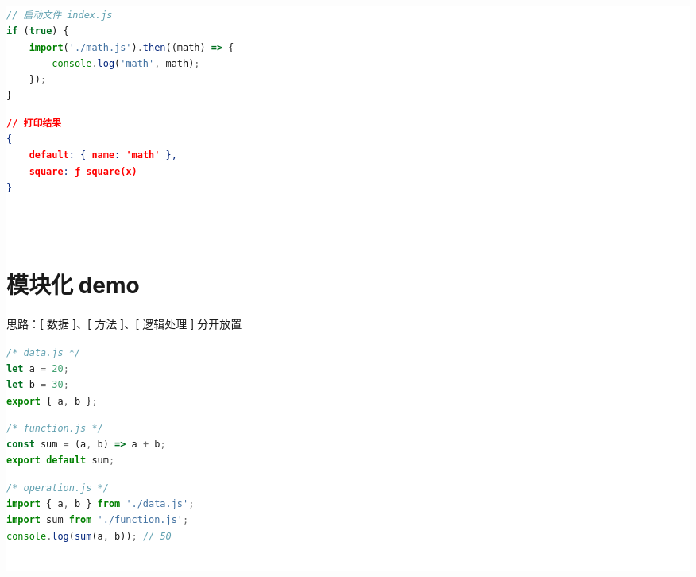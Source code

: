 ```js
// 启动文件 index.js
if (true) {
    import('./math.js').then((math) => {
        console.log('math', math);
    });
}
```

```json
// 打印结果
{
    default: { name: 'math' },
    square: ƒ square(x)
}
```

<br><br>

# 模块化 demo

思路：[ 数据 ]、[ 方法 ]、[ 逻辑处理 ] 分开放置

```js
/* data.js */
let a = 20;
let b = 30;
export { a, b };
```

```js
/* function.js */
const sum = (a, b) => a + b;
export default sum;
```

```js
/* operation.js */
import { a, b } from './data.js';
import sum from './function.js';
console.log(sum(a, b)); // 50
```

<br>
